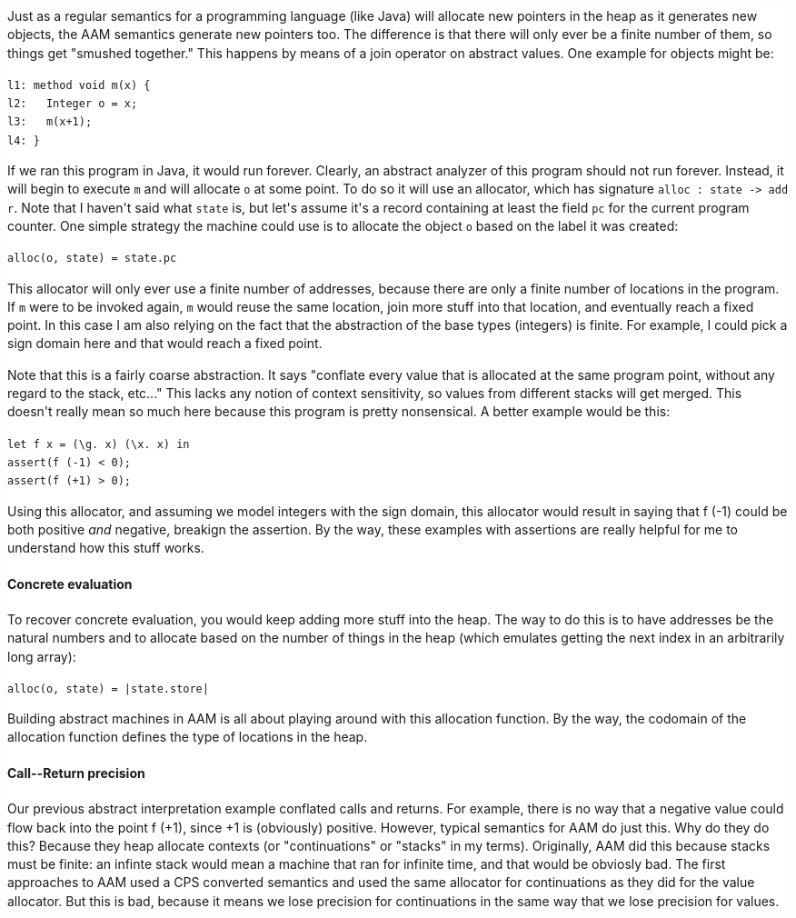 Just as a regular semantics for a programming language (like Java) will allocate new pointers in the heap as it generates new objects, the AAM semantics generate new pointers too. The difference is that there will only ever be a finite number of them, so things get "smushed together." This happens by means of a join operator on abstract values. One example for objects might be:

    l1: method void m(x) {
    l2:   Integer o = x;
    l3:   m(x+1);
    l4: }

If we ran this program in Java, it would run forever. Clearly, an abstract analyzer of this program should not run forever. Instead, it will begin to execute `m` and will allocate `o` at some point. To do so it will use an allocator, which has signature `alloc : state -> addr`. Note that I haven't said what `state` is, but let's assume it's a record containing at least the field `pc` for the current program counter. One simple strategy the machine could use is to allocate the object `o` based on the label it was created:

    alloc(o, state) = state.pc

This allocator will only ever use a finite number of addresses, because there are only a finite number of locations in the program. If `m` were to be invoked again, `m` would reuse the same location, join more stuff into that location, and eventually reach a fixed point. In this case I am also relying on the fact that the abstraction of the base types (integers) is finite. For example, I could pick a sign domain here and that would reach a fixed point.

Note that this is a fairly coarse abstraction. It says "conflate every value that is allocated at the same program point, without any regard to the stack, etc..." This lacks any notion of context sensitivity, so values from different stacks will get merged. This doesn't really mean so much here because this program is pretty nonsensical. A better example would be this:

    let f x = (\g. x) (\x. x) in
    assert(f (-1) < 0);
    assert(f (+1) > 0);

Using this allocator, and assuming we model integers with the sign domain, this allocator would result in saying that f (-1) could be both positive *and* negative, breakign the assertion. By the way, these examples with assertions are really helpful for me to understand how this stuff works.

#### Concrete evaluation 

To recover concrete evaluation, you would keep adding more stuff into the heap. The way to do this is to have addresses be the natural numbers and to allocate based on the number of things in the heap (which emulates getting the next index in an arbitrarily long array):

    alloc(o, state) = |state.store|

Building abstract machines in AAM is all about playing around with this allocation function. By the way, the codomain of the allocation function defines the type of locations in the heap.

#### Call--Return precision

Our previous abstract interpretation example conflated calls and returns. For example, there is no way that a negative value could flow back into the point f (+1), since +1 is (obviously) positive. However, typical semantics for AAM do just this. Why do they do this? Because they heap allocate contexts (or "continuations" or "stacks" in my terms). Originally, AAM did this because stacks must be finite: an infinte stack would mean a machine that ran for infinite time, and that would be obviosly bad. The first approaches to AAM used a CPS converted semantics and used the same allocator for continuations as they did for the value allocator. But this is bad, because it means we lose precision for continuations in the same way that we lose precision for values.
